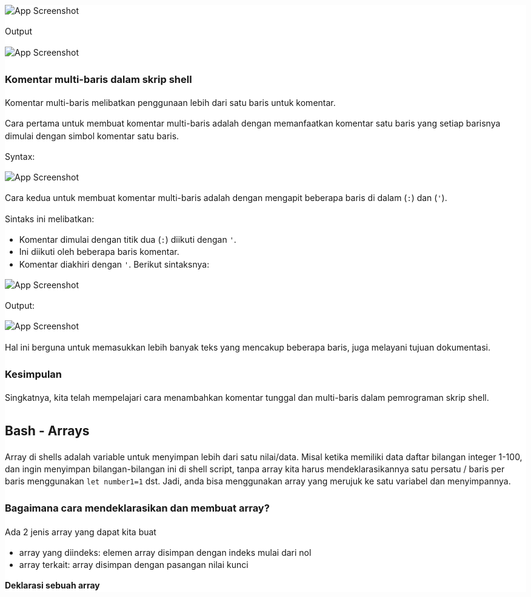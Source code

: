 ![App Screenshot](img/comment/comment-single.png)

Output

![App Screenshot](img/comment/comment-single-output.png)

### Komentar multi-baris dalam skrip shell

Komentar multi-baris melibatkan penggunaan lebih dari satu baris untuk komentar.

Cara pertama untuk membuat komentar multi-baris adalah dengan memanfaatkan komentar satu baris yang setiap barisnya dimulai dengan simbol komentar satu baris.

Syntax: 

![App Screenshot](img/comment/comment-multi-1.png)

Cara kedua untuk membuat komentar multi-baris adalah dengan mengapit beberapa baris di dalam (`:`) dan (`'`).

Sintaks ini melibatkan:

- Komentar dimulai dengan titik dua (`:`) diikuti dengan `'`.
- Ini diikuti oleh beberapa baris komentar.
- Komentar diakhiri dengan `'`. Berikut sintaksnya:

![App Screenshot](img/comment/comment-multi-2.png)

Output:

![App Screenshot](img/comment/comment-multi-output.png)

Hal ini berguna untuk memasukkan lebih banyak teks yang mencakup beberapa baris, juga melayani tujuan dokumentasi.

### Kesimpulan
Singkatnya, kita telah mempelajari cara menambahkan komentar tunggal dan multi-baris dalam pemrograman skrip shell.

## Bash - Arrays

Array di shells adalah variable untuk menyimpan lebih dari satu nilai/data.
Misal ketika memiliki data daftar bilangan integer 1-100, dan ingin menyimpan bilangan-bilangan ini di shell script, tanpa array kita harus mendeklarasikannya satu persatu / baris per baris menggunakan `let number1=1` dst. Jadi, anda bisa menggunakan array yang merujuk ke satu variabel dan menyimpannya.

### Bagaimana cara mendeklarasikan dan membuat array?

Ada 2 jenis array yang dapat kita buat
- array yang diindeks: elemen array disimpan dengan indeks mulai dari nol
- array terkait: array disimpan dengan pasangan nilai kunci

**Deklarasi sebuah array**
